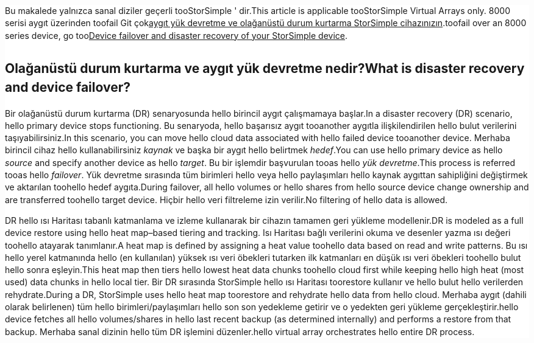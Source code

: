 <span data-ttu-id="0c3a4-110">Bu makalede yalnızca sanal diziler geçerli tooStorSimple ' dir.</span><span class="sxs-lookup"><span data-stu-id="0c3a4-110">This article is applicable tooStorSimple Virtual Arrays only.</span></span> <span data-ttu-id="0c3a4-111">8000 serisi aygıt üzerinden toofail Git çok[aygıt yük devretme ve olağanüstü durum kurtarma StorSimple cihazınızın](storsimple-device-failover-disaster-recovery.md).</span><span class="sxs-lookup"><span data-stu-id="0c3a4-111">toofail over an 8000 series device, go too[Device failover and disaster recovery of your StorSimple device](storsimple-device-failover-disaster-recovery.md).</span></span>

## <a name="what-is-disaster-recovery-and-device-failover"></a><span data-ttu-id="0c3a4-112">Olağanüstü durum kurtarma ve aygıt yük devretme nedir?</span><span class="sxs-lookup"><span data-stu-id="0c3a4-112">What is disaster recovery and device failover?</span></span>

<span data-ttu-id="0c3a4-113">Bir olağanüstü durum kurtarma (DR) senaryosunda hello birincil aygıt çalışmamaya başlar.</span><span class="sxs-lookup"><span data-stu-id="0c3a4-113">In a disaster recovery (DR) scenario, hello primary device stops functioning.</span></span> <span data-ttu-id="0c3a4-114">Bu senaryoda, hello başarısız aygıt tooanother aygıtla ilişkilendirilen hello bulut verilerini taşıyabilirsiniz.</span><span class="sxs-lookup"><span data-stu-id="0c3a4-114">In this scenario, you can move hello cloud data associated with hello failed device tooanother device.</span></span> <span data-ttu-id="0c3a4-115">Merhaba birincil cihaz hello kullanabilirsiniz *kaynak* ve başka bir aygıt hello belirtmek *hedef*.</span><span class="sxs-lookup"><span data-stu-id="0c3a4-115">You can use hello primary device as hello *source* and specify another device as hello *target*.</span></span> <span data-ttu-id="0c3a4-116">Bu bir işlemdir başvurulan tooas hello *yük devretme*.</span><span class="sxs-lookup"><span data-stu-id="0c3a4-116">This process is referred tooas hello *failover*.</span></span> <span data-ttu-id="0c3a4-117">Yük devretme sırasında tüm birimleri hello veya hello paylaşımları hello kaynak aygıttan sahipliğini değiştirmek ve aktarılan toohello hedef aygıta.</span><span class="sxs-lookup"><span data-stu-id="0c3a4-117">During failover, all hello volumes or hello shares from hello source device change ownership and are transferred toohello target device.</span></span> <span data-ttu-id="0c3a4-118">Hiçbir hello veri filtreleme izin verilir.</span><span class="sxs-lookup"><span data-stu-id="0c3a4-118">No filtering of hello data is allowed.</span></span>

<span data-ttu-id="0c3a4-119">DR hello ısı Haritası tabanlı katmanlama ve izleme kullanarak bir cihazın tamamen geri yükleme modellenir.</span><span class="sxs-lookup"><span data-stu-id="0c3a4-119">DR is modeled as a full device restore using hello heat map–based tiering and tracking.</span></span> <span data-ttu-id="0c3a4-120">Isı Haritası bağlı verilerini okuma ve desenler yazma ısı değeri toohello atayarak tanımlanır.</span><span class="sxs-lookup"><span data-stu-id="0c3a4-120">A heat map is defined by assigning a heat value toohello data based on read and write patterns.</span></span> <span data-ttu-id="0c3a4-121">Bu ısı hello yerel katmanında hello (en kullanılan) yüksek ısı veri öbekleri tutarken ilk katmanları en düşük ısı veri öbekleri toohello bulut hello sonra eşleyin.</span><span class="sxs-lookup"><span data-stu-id="0c3a4-121">This heat map then tiers hello lowest heat data chunks toohello cloud first while keeping hello high heat (most used) data chunks in hello local tier.</span></span> <span data-ttu-id="0c3a4-122">Bir DR sırasında StorSimple hello ısı Haritası toorestore kullanır ve hello bulut hello verilerden rehydrate.</span><span class="sxs-lookup"><span data-stu-id="0c3a4-122">During a DR, StorSimple uses hello heat map toorestore and rehydrate hello data from hello cloud.</span></span> <span data-ttu-id="0c3a4-123">Merhaba aygıt (dahili olarak belirlenen) tüm hello birimleri/paylaşımları hello son son yedekleme getirir ve o yedekten geri yükleme gerçekleştirir.</span><span class="sxs-lookup"><span data-stu-id="0c3a4-123">hello device fetches all hello volumes/shares in hello last recent backup (as determined internally) and performs a restore from that backup.</span></span> <span data-ttu-id="0c3a4-124">Merhaba sanal dizinin hello tüm DR işlemini düzenler.</span><span class="sxs-lookup"><span data-stu-id="0c3a4-124">hello virtual array orchestrates hello entire DR process.</span></span>
